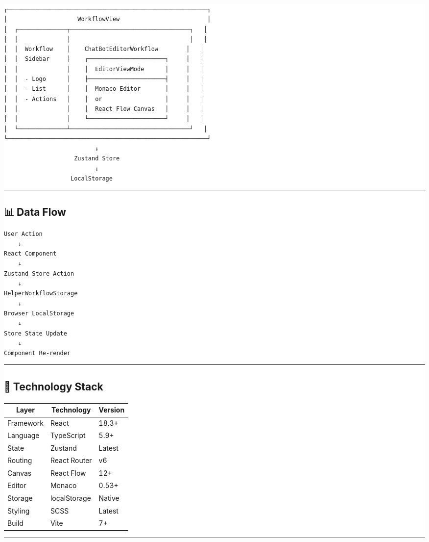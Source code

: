 ```
┌─────────────────────────────────────────────────────────┐
│                    WorkflowView                         │
│  ┌──────────────┬──────────────────────────────────┐   │
│  │              │                                  │   │
│  │  Workflow    │    ChatBotEditorWorkflow        │   │
│  │  Sidebar     │    ┌──────────────────────┐     │   │
│  │              │    │  EditorViewMode      │     │   │
│  │  - Logo      │    ├──────────────────────┤     │   │
│  │  - List      │    │  Monaco Editor       │     │   │
│  │  - Actions   │    │  or                  │     │   │
│  │              │    │  React Flow Canvas   │     │   │
│  │              │    └──────────────────────┘     │   │
│  └──────────────┴──────────────────────────────────┘   │
└─────────────────────────────────────────────────────────┘
                          ↓
                    Zustand Store
                          ↓
                   LocalStorage
```

---

## 📊 Data Flow

```
User Action
    ↓
React Component
    ↓
Zustand Store Action
    ↓
HelperWorkflowStorage
    ↓
Browser LocalStorage
    ↓
Store State Update
    ↓
Component Re-render
```

---

## 🔧 Technology Stack

| Layer | Technology | Version |
|-------|-----------|---------|
| Framework | React | 18.3+ |
| Language | TypeScript | 5.9+ |
| State | Zustand | Latest |
| Routing | React Router | v6 |
| Canvas | React Flow | 12+ |
| Editor | Monaco | 0.53+ |
| Storage | localStorage | Native |
| Styling | SCSS | Latest |
| Build | Vite | 7+ |

---